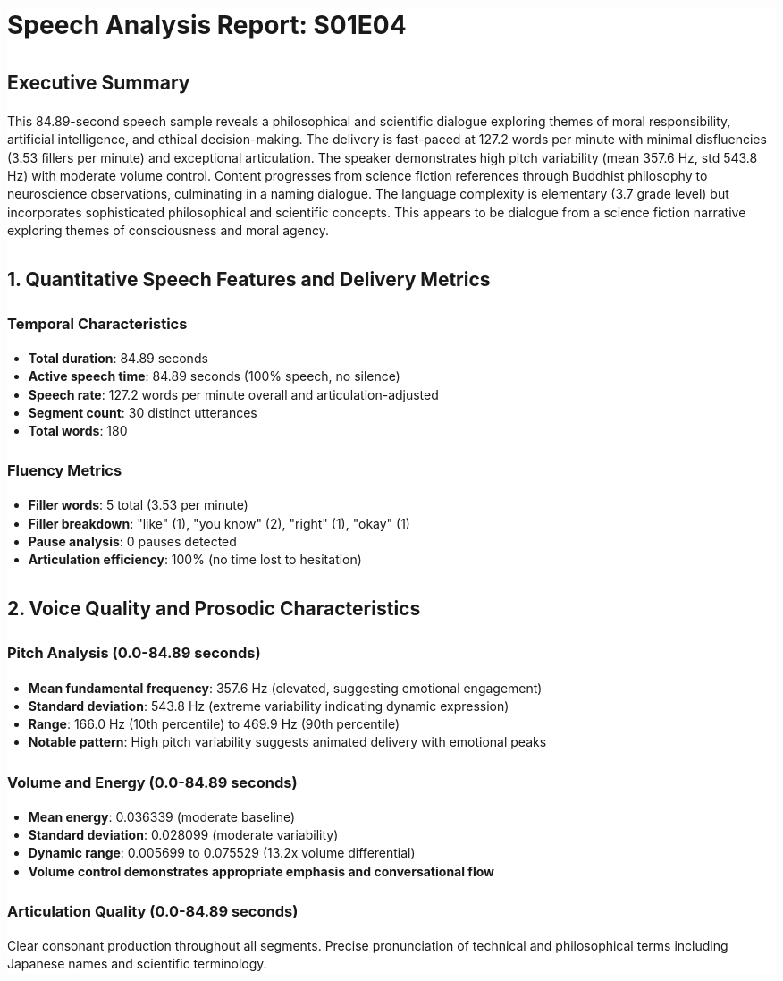 # Speech Analysis Report: S01E04

## Executive Summary

This 84.89-second speech sample reveals a philosophical and scientific dialogue exploring themes of moral responsibility, artificial intelligence, and ethical decision-making. The delivery is fast-paced at 127.2 words per minute with minimal disfluencies (3.53 fillers per minute) and exceptional articulation. The speaker demonstrates high pitch variability (mean 357.6 Hz, std 543.8 Hz) with moderate volume control. Content progresses from science fiction references through Buddhist philosophy to neuroscience observations, culminating in a naming dialogue. The language complexity is elementary (3.7 grade level) but incorporates sophisticated philosophical and scientific concepts. This appears to be dialogue from a science fiction narrative exploring themes of consciousness and moral agency.

## 1. Quantitative Speech Features and Delivery Metrics

### Temporal Characteristics
- **Total duration**: 84.89 seconds
- **Active speech time**: 84.89 seconds (100% speech, no silence)
- **Speech rate**: 127.2 words per minute overall and articulation-adjusted
- **Segment count**: 30 distinct utterances
- **Total words**: 180

### Fluency Metrics
- **Filler words**: 5 total (3.53 per minute)
- **Filler breakdown**: "like" (1), "you know" (2), "right" (1), "okay" (1)
- **Pause analysis**: 0 pauses detected
- **Articulation efficiency**: 100% (no time lost to hesitation)

## 2. Voice Quality and Prosodic Characteristics

### Pitch Analysis (0.0-84.89 seconds)
- **Mean fundamental frequency**: 357.6 Hz (elevated, suggesting emotional engagement)
- **Standard deviation**: 543.8 Hz (extreme variability indicating dynamic expression)
- **Range**: 166.0 Hz (10th percentile) to 469.9 Hz (90th percentile)
- **Notable pattern**: High pitch variability suggests animated delivery with emotional peaks

### Volume and Energy (0.0-84.89 seconds)
- **Mean energy**: 0.036339 (moderate baseline)
- **Standard deviation**: 0.028099 (moderate variability)
- **Dynamic range**: 0.005699 to 0.075529 (13.2x volume differential)
- **Volume control demonstrates appropriate emphasis and conversational flow**

### Articulation Quality (0.0-84.89 seconds)
Clear consonant production throughout all segments. Precise pronunciation of technical and philosophical terms including Japanese names and scientific terminology.
